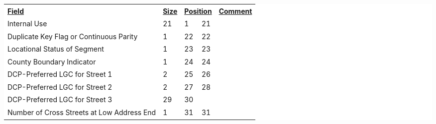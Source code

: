 <table class="borderlessTable">
<tr align="left">
  <th><u>Field</u></th>
  <th><u>Size</u></th>
  <th colspan="2"><u> Position</u></th>
  <th><u>Comment</u></th>
</tr>

<tr>
  <td>Internal Use</td>
  <td>21</td>
  <td>1</td>
  <td>21</td>
  <td></td>
</tr>
<tr>
  <td>Duplicate Key Flag or Continuous Parity</td>
  <td>1</td>
  <td>22</td>
  <td>22</td>
  <td></td>
</tr>
<tr>
  <td>Locational Status of Segment</td>
  <td>1</td>
  <td>23</td>
  <td>23</td>
  <td></td>
</tr>
<tr>
  <td>County Boundary Indicator</td>
  <td>1</td>
  <td>24</td>
  <td>24</td>
  <td></td>
</tr>
<tr>
  <td>DCP-Preferred LGC for Street 1</td>
  <td>2</td>
  <td>25</td>
  <td>26</td>
  <td></td>
</tr>
<tr>
  <td>DCP-Preferred LGC for Street 2</td>
  <td>2</td>
  <td>27</td>
  <td>28</td>
  <td></td>
</tr>
<tr>
  <td>DCP-Preferred LGC for Street 3</td>
  <td>29</td>
  <td>30</td>
  <td></td>
  <td></td>
</tr>
<tr>
  <td>Number of Cross Streets at Low Address End</td>
  <td>1</td>
  <td>31</td>
  <td>31</td>
  <td></td>
</tr>
